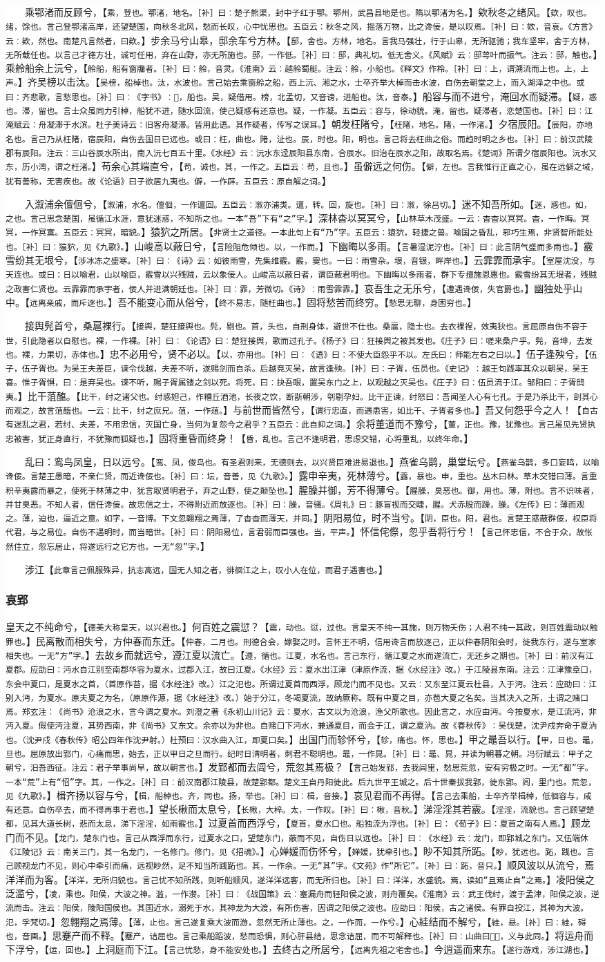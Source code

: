 　　乘鄂渚而反顾兮，【`乘，登也。鄂渚，地名。［补］曰︰楚子熊渠，封中子红于鄂。鄂州，武昌县地是也。隋以鄂渚为名。`】欸秋冬之绪风。【`欸，叹也。绪，馀也。言己登鄂渚高岸，还望楚国，向秋冬北风，愁而长叹，心中忧思也。五臣云︰秋冬之风，摇落万物，比之谗佞，是以叹焉。［补］曰︰欸，音哀。《方言》云︰欸，然也。南楚凡言然者，曰欸。`】步余马兮山皋，邸余车兮方林。【`邸，舍也。方林，地名。言我马强壮，行于山皋，无所驱驰；我车坚牢，舍于方林，无所载任也。以言己才德方壮，诚可任用，弃在山野，亦无所施也。邸，一作低。［补］曰︰邸，典礼切。低无舍义。《风赋》云︰邸萼叶而振气。注云︰邸，触也。`】乘舲船余上沅兮，【`舲船，船有窗牖者。［补］曰︰舲，音灵。《淮南》云︰越舲蜀艇。注云︰舲，小船也。《释文》作柃。［补］曰︰上，谓溯流而上也。上，上声。`】齐吴榜以击汰。【`吴榜，船棹也。汰，水波也。言己始去乘窗舲之船，西上沅、湘之水，士卒齐举大棹而击水波，自伤去朝堂之上，而入湖泽之中也。或曰：齐悲歌，言愁思也。［补］曰︰《字书》︰𦨼，船也。吴，疑借用。榜，北孟切，又音谤，进船也。汰，音泰。`】船容与而不进兮，淹回水而疑滞。【`疑，惑也。滞，留也。言士众虽同力引棹，船犹不进，随水回流，使己疑惑有还意也。疑，一作凝。五臣云︰容与，徐动貌。淹，留也。疑滞者，恋楚国也。［补］曰︰江淹赋云︰舟凝滞于水滨。杜子美诗云︰旧客舟凝滞。皆用此语。其作疑者，传写之误耳。`】朝发枉陼兮，【`枉陼，地名。陼，一作渚。`】夕宿辰阳。【`辰阳，亦地名也。言己乃从枉陼，宿辰阳，自伤去国日已远也。或曰：枉，曲也。陼，沚也。辰，时也。阳，明也。言己将去枉曲之俗。而趋时明之乡也。［补］曰︰前汉武陵郡有辰阳。注云︰三山谷辰水所出，南入沅七百五十里。《水经》云︰沅水东迳辰阳县东南，合辰水。旧治在辰水之阳，故取名焉。《楚词》所谓夕宿辰阳也。沅水又东，历小湾，谓之枉渚。`】苟余心其端直兮，【`苟，诚也。其，一作之。五臣云︰苟，且也。`】虽僻远之何伤。【`僻，左也。言我惟行正直之心，虽在远僻之域，犹有善称，无害疾也。故《论语》曰子欲居九夷也。僻，一作辟。五臣云︰原自解之词。`】

　　入溆浦余儃佪兮，【`溆浦，水名。儃佪，一作邅回。五臣云︰溆亦浦类。邅，转。回，旋也。［补］曰︰溆，徐吕切。`】迷不知吾所如。【`迷，惑也。如，之也。言己思念楚国，虽循江水涯，意犹迷惑，不知所之也。一本“吾”下有“之”字。`】深林杳以冥冥兮，【`山林草木茂盛。一云︰杳杳以冥冥。杳，一作晦。冥冥，一作冥寞。五臣云︰冥冥，暗貌。`】猿狖之所居。【`非贤士之道径。一本此句上有“乃”字。五臣云︰猿狖，轻捷之兽。喻国之昏乱，邪巧生焉，非贤智所能处也。［补］曰︰猿狖，见《九歌》。`】山峻高以蔽日兮，【`言险阻危倾也。以，一作而。`】下幽晦以多雨。【`言暑湿泥泞也。［补］曰︰此言阴气盛而多雨也。`】霰雪纷其无垠兮，【`涉冰冻之盛寒。［补］曰︰《诗》云︰如彼雨雪，先集维霰。霰，霙也。一曰︰雨雪杂。垠，音银，畔岸也。`】云霏霏而承宇。【`室屋沈没，与天连也。或曰：日以喻君，山以喻臣，霰雪以兴残贼，云以象佞人。山峻高以蔽日者，谓臣蔽君明也。下幽晦以多雨者，群下专擅施恩惠也。霰雪纷其无垠者，残贼之政害仁贤也。云霏霏而承宇者，佞人并进满朝廷也。［补］曰︰霏，芳微切。《诗》︰雨雪霏霏。`】哀吾生之无乐兮，【`遭遇谗佞，失官爵也。`】幽独处乎山中。【`远离亲戚，而斥逐也。`】吾不能变心而从俗兮，【`终不易志，随枉曲也。`】固将愁苦而终穷。【`愁思无聊，身困穷也。`】

　　接舆髡首兮，桑扈裸行。【`接舆，楚狂接舆也。髡，剔也。首，头也，自刑身体，避世不仕也。桑扈，隐士也。去衣裸裎，效夷狄也。言屈原自伤不容于世，引此隐者以自慰也。裸，一作裸。［补］曰︰《论语》曰︰楚狂接舆，歌而过孔子。《杨子》曰︰狂接舆之被其发也。《庄子》曰︰嗟来桑户乎。髡，音坤，去发也。裸，力果切，赤体也。`】忠不必用兮，贤不必以。【`以，亦用也。［补］曰︰《语》曰︰不使大臣怨乎不以。左氏曰︰师能左右之曰以。`】伍子逢殃兮，【`伍子，伍子胥也。为吴王夫差臣，谏令伐越，夫差不听，遂赐剑而自杀。后越竟灭吴，故言逢殃。［补］曰︰子胥，伍员也。《史记》︰越王句践率其众以朝吴，吴王喜。惟子胥惧，曰︰是弃吴也。谏不听，赐子胥属镂之剑以死。将死，曰︰抉吾眼，置吴东门之上，以观越之灭吴也。《庄子》曰︰伍员流于江。邹阳曰︰子胥鸱夷。`】比干菹醢。【`比干，纣之诸父也。纣惑妲己，作糟丘酒池，长夜之饮，断斮朝涉，刳剔孕妇。比干正谏，纣怒曰：吾闻圣人心有七孔。于是乃杀比干，剖其心而观之，故言菹醢也。一云︰比干，纣之庶兄。菹，一作葅。`】与前世而皆然兮，【`谓行忠直，而遇患害，如比干、子胥者多也。`】吾又何怨乎今之人！【`自古有迷乱之君，若纣、夫差，不用忠信，灭国亡身，当何为复怨今之君乎？五臣云︰此自抑之词。`】余将董道而不豫兮，【`董，正也。豫，犹豫也。言己虽见先贤执忠被害，犹正身直行，不犹豫而狐疑也。`】固将重昏而终身！【`昏，乱也。言己不逢明君，思虑交错，心将重乱，以终年命。`】

　　乱曰：鸾鸟凤皇，日以远兮。【`鸾、凤，俊鸟也。有圣君则来，无德则去，以兴贤臣难进易退也。`】燕雀乌鹊，巢堂坛兮。【`燕雀乌鹊，多口妄鸣，以喻谗佞。言楚王愚暗，不亲仁贤，而近谗佞也。［补］曰︰坛，音善，见《九歌》。`】露申辛夷，死林薄兮。【`露，暴也。申，重也。丛木曰林。草木交错曰薄。言重积辛夷露而暴之，使死于林薄之中，犹言取贤明君子，弃之山野，使之颠坠也。`】腥臊并御，芳不得薄兮。【`腥臊，臭恶也。御，用也。薄，附也。言不识味者，并甘臭恶。不知人者，信任谗佞。故忠信之士，不得附近而放逐也。［补］曰︰臊，音骚。《周礼》曰︰豚盲视而交睫，腥。犬赤股而躁，臊。《左传》曰︰薄而观之。薄，迫也，逼近之意。如字，一音博。下文忽翺翔之焉薄，了杳杳而薄天，并同。`】阴阳易位，时不当兮。【`阴，臣也。阳，君也。言楚王惑蔽群佞，权臣将代君，与之易位。自伤不遇明时，而当暗世。［补］曰︰阴阳易位，言君弱而臣强也。当，平声。`】怀信侘傺，忽乎吾将行兮！【`言己怀忠信，不合于众，故怅然住立，忽忘居止，将遂远行之它方也。一无“忽”字。`】

　　涉江【`此章言己佩服殊异，抗志高远，国无人知之者，徘徊江之上，叹小人在位，而君子遇害也。`】  

### 哀郢  
  
皇天之不纯命兮，【`德美大称皇天，以兴君也。`】何百姓之震愆？【`震，动也。愆，过也。言皇天不纯一其施，则万物夭伤；人君不纯一其政，则百姓震动以触罪也。`】民离散而相失兮，方仲春而东迁。【`仲春，二月也。刑德合会，嫁娶之时。言怀王不明，信用谗言而放逐己，正以仲春阴阳会时，徙我东行，遂与室家相失也。一无“方”字。`】去故乡而就远兮，遵江夏以流亡。【`遵，循也。江夏，水名也。言己东行，循江夏之水而遂流亡，无还乡之期也。［补］曰︰前汉有江夏郡。应劭曰︰沔水自江别至南郡华容为夏水，过郡入江，故曰江夏。《水经》云︰夏水出江津（津原作流，据《水经注》改。）于江陵县东南。注云︰江津豫章口，东会中夏口，是夏水之首，（首原作苔，据《水经注》改。）江之汜也。所谓过夏首而西浮，顾龙门而不见也。又云︰又东至江夏云杜县，入于沔。注云︰应劭曰︰江别入沔，为夏水。原夫夏之为名，（原原作源，据《水经注》改。）始于分江，冬竭夏流，故纳厥称。既有中夏之目，亦苞大夏之名矣。当其决入之所，土谓之赌口焉。郑玄注︰《尚书》沧浪之水，言今谓之夏水。刘澄之著《永初山川记》云︰夏水，古文以为沧浪，渔父所歌也。因此言之，水应由沔。今按夏水，是江流沔，非沔入夏。假使沔注夏，其势西南，非《尚书》又东文。余亦以为非也。自赌口下沔水，兼通夏目，而会于江，谓之夏汭。故《春秋传》︰吴伐楚，沈尹戍奔命于夏汭也。（沈尹戍《春秋传》昭公四年作沈尹射。）杜预曰︰汉水曲入江，即夏口矣。`】出国门而轸怀兮，【`轸，痛也。怀，思也。`】甲之鼂吾以行。【`甲，日也。鼂，旦也。屈原放出郢门，心痛而思，始去，正以甲日之旦而行。纪时日清明者，刺君不聪明也。鼂，一作晁。［补］曰︰鼂、晁，并读为朝暮之朝。冯衍赋云︰甲子之朝兮，汨吾西征。注云︰君子举事尚早，故以朝言也。`】发郢都而去闾兮，荒忽其焉极？【`言己始发郢，去我闾里，愁思荒忽，安有穷极之时。一无“都”字。一本“荒”上有“怊”字。其，一作之。［补］曰︰前汉南郡江陵县，故楚郢都。楚文王自丹阳徙此。后九世平王城之。后十世秦拔我郢，徙东郢。闾，里门也。荒忽，见《九歌》。`】楫齐扬以容与兮，【`楫，船棹也。齐，同也。扬，举也。［补］曰︰楫，音接。`】哀见君而不再得。【`言己去乘船，士卒齐举楫棹，低徊容与，咸有还意。自伤卒去，而不得再事于君也。`】望长楸而太息兮，【`长楸，大梓。太，一作叹。［补］曰︰楸，音秋。`】涕淫淫其若霰。【`淫淫，流貌也。言己顾望楚都，见其大道长树，悲而太息，涕下淫淫，如雨霰也。`】过夏首而西浮兮，【`夏首，夏水口也。船独流为浮也。［补］曰︰《荀子》曰︰夏首之南有人焉。`】顾龙门而不见。【`龙门，楚东门也。言己从西浮而东行，过夏水之口，望楚东门，蔽而不见，自伤日以远也。［补］曰︰《水经》云︰龙门，即郢城之东门。又伍端休《江陵记》云︰南关三门，其一名龙门，一名修门。修门，见《招魂》。`】心婵媛而伤怀兮，【`婵媛，犹牵引也。`】眇不知其所跖。【`眇，犹远也。跖，践也。言己顾视龙门不见，则心中牵引而痛，远视眇然，足不知当所践跖也。其，一作余。一无“其”字。《文苑》作“所它”。［补］曰︰跖，音只。`】顺风波以从流兮，焉洋洋而为客。【`洋洋，无所归貌也。言己忧不知所践，则听船顺风，遂洋洋远客，而无所归也。［补］曰︰洋洋，水盛貌。焉，读如“且焉止自”之焉。`】凌阳侯之泛滥兮，【`凌，乘也。阳侯，大波之神。滥，一作漤。［补］曰︰《战国策》云︰塞漏舟而轻阳侯之波，则舟覆矣。《淮南》云︰武王伐纣，渡于孟津，阳侯之波，逆流而击。注云︰阳侯，陵阳国侯也。其国近水，溺死于水，其神龙为大渡，有所伤害，因谓之阳侯之波也。应劭曰︰阳侯，古之诸侯。有罪自投江，其神为大波。氾，孚梵切。`】忽翺翔之焉薄。【`薄，止也。言己遂复乘大波而游，忽然无所止薄也。之，一作而，一作兮。`】心絓结而不解兮，【`絓，悬。［补］曰︰絓，碍也，音画。`】思蹇产而不释。【`蹇产，诘屈也。言己乘船蹈波，愁而恐惧，则心肝县结，思念诘屈，而不可解释也。［补］曰︰山曲曰𡾰𡶴，义与此同。`】将运舟而下浮兮，【`运，回也。`】上洞庭而下江。【`言己忧愁，身不能安处也。`】去终古之所居兮，【`远离先祖之宅舍也。`】今逍遥而来东。【`遂行游戏，涉江湖也。`】

